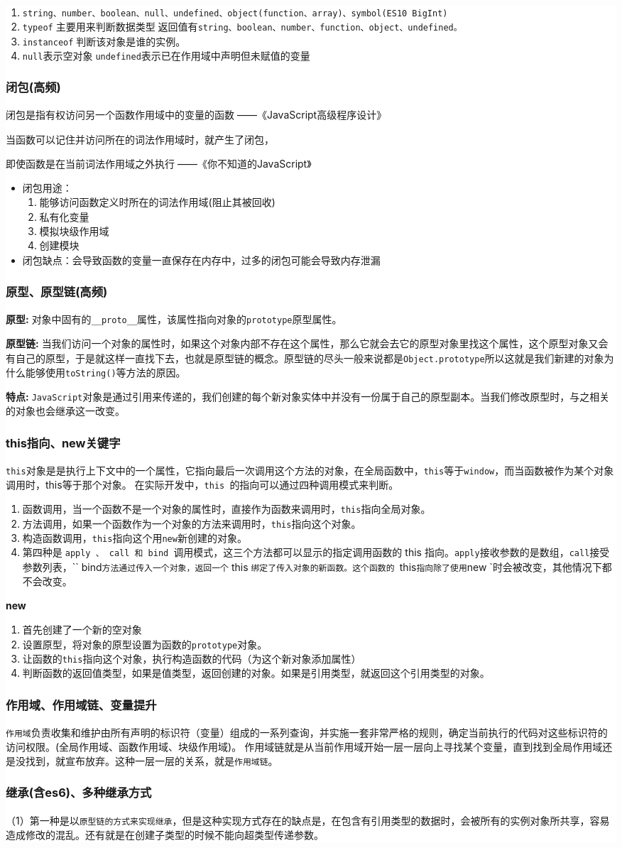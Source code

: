 1. `string、number、boolean、null、undefined、object(function、array)、symbol(ES10 BigInt)`
2. `typeof` 主要用来判断数据类型 返回值有`string、boolean、number、function、object、undefined。`
3. `instanceof` 判断该对象是谁的实例。
4. `null`表示空对象 `undefined`表示已在作用域中声明但未赋值的变量

### 闭包(高频)

闭包是指有权访问另一个函数作用域中的变量的函数 ——《JavaScript高级程序设计》

当函数可以记住并访问所在的词法作用域时，就产生了闭包，

即使函数是在当前词法作用域之外执行 ——《你不知道的JavaScript》

- 闭包用途： 
  1. 能够访问函数定义时所在的词法作用域(阻止其被回收)
  2. 私有化变量
  3. 模拟块级作用域
  4. 创建模块
- 闭包缺点：会导致函数的变量一直保存在内存中，过多的闭包可能会导致内存泄漏

### 原型、原型链(高频)

**原型:** 对象中固有的`__proto__`属性，该属性指向对象的`prototype`原型属性。

**原型链:** 当我们访问一个对象的属性时，如果这个对象内部不存在这个属性，那么它就会去它的原型对象里找这个属性，这个原型对象又会有自己的原型，于是就这样一直找下去，也就是原型链的概念。原型链的尽头一般来说都是`Object.prototype`所以这就是我们新建的对象为什么能够使用`toString()`等方法的原因。

**特点:** `JavaScript`对象是通过引用来传递的，我们创建的每个新对象实体中并没有一份属于自己的原型副本。当我们修改原型时，与之相关的对象也会继承这一改变。

### this指向、new关键字

`this`对象是是执行上下文中的一个属性，它指向最后一次调用这个方法的对象，在全局函数中，`this`等于`window`，而当函数被作为某个对象调用时，this等于那个对象。 在实际开发中，`this `的指向可以通过四种调用模式来判断。

1. 函数调用，当一个函数不是一个对象的属性时，直接作为函数来调用时，`this`指向全局对象。
2. 方法调用，如果一个函数作为一个对象的方法来调用时，`this`指向这个对象。
3. 构造函数调用，`this`指向这个用`new`新创建的对象。
4. 第四种是 `apply 、 call 和 bind `调用模式，这三个方法都可以显示的指定调用函数的 this 指向。`apply`接收参数的是数组，`call`接受参数列表，`` bind`方法通过传入一个对象，返回一个` this `绑定了传入对象的新函数。这个函数的 `this`指向除了使用`new `时会被改变，其他情况下都不会改变。

**new**

1. 首先创建了一个新的空对象
2. 设置原型，将对象的原型设置为函数的`prototype`对象。
3. 让函数的`this`指向这个对象，执行构造函数的代码（为这个新对象添加属性）
4. 判断函数的返回值类型，如果是值类型，返回创建的对象。如果是引用类型，就返回这个引用类型的对象。

### 作用域、作用域链、变量提升

`作用域`负责收集和维护由所有声明的标识符（变量）组成的一系列查询，并实施一套非常严格的规则，确定当前执行的代码对这些标识符的访问权限。(全局作用域、函数作用域、块级作用域)。 作用域链就是从当前作用域开始一层一层向上寻找某个变量，直到找到全局作用域还是没找到，就宣布放弃。这种一层一层的关系，就是`作用域链`。

### 继承(含es6)、多种继承方式

（1）第一种是以`原型链的方式来实现继承`，但是这种实现方式存在的缺点是，在包含有引用类型的数据时，会被所有的实例对象所共享，容易造成修改的混乱。还有就是在创建子类型的时候不能向超类型传递参数。
